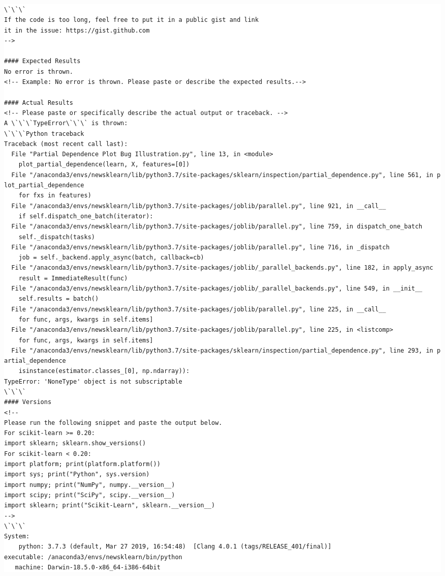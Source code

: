 ```
\`\`\`
If the code is too long, feel free to put it in a public gist and link
it in the issue: https://gist.github.com
-->

#### Expected Results
No error is thrown.
<!-- Example: No error is thrown. Please paste or describe the expected results.-->

#### Actual Results
<!-- Please paste or specifically describe the actual output or traceback. -->
A \`\`\`TypeError\`\`\` is thrown:
\`\`\`Python traceback
Traceback (most recent call last):
  File "Partial Dependence Plot Bug Illustration.py", line 13, in <module>
    plot_partial_dependence(learn, X, features=[0])
  File "/anaconda3/envs/newsklearn/lib/python3.7/site-packages/sklearn/inspection/partial_dependence.py", line 561, in plot_partial_dependence
    for fxs in features)
  File "/anaconda3/envs/newsklearn/lib/python3.7/site-packages/joblib/parallel.py", line 921, in __call__
    if self.dispatch_one_batch(iterator):
  File "/anaconda3/envs/newsklearn/lib/python3.7/site-packages/joblib/parallel.py", line 759, in dispatch_one_batch
    self._dispatch(tasks)
  File "/anaconda3/envs/newsklearn/lib/python3.7/site-packages/joblib/parallel.py", line 716, in _dispatch
    job = self._backend.apply_async(batch, callback=cb)
  File "/anaconda3/envs/newsklearn/lib/python3.7/site-packages/joblib/_parallel_backends.py", line 182, in apply_async
    result = ImmediateResult(func)
  File "/anaconda3/envs/newsklearn/lib/python3.7/site-packages/joblib/_parallel_backends.py", line 549, in __init__
    self.results = batch()
  File "/anaconda3/envs/newsklearn/lib/python3.7/site-packages/joblib/parallel.py", line 225, in __call__
    for func, args, kwargs in self.items]
  File "/anaconda3/envs/newsklearn/lib/python3.7/site-packages/joblib/parallel.py", line 225, in <listcomp>
    for func, args, kwargs in self.items]
  File "/anaconda3/envs/newsklearn/lib/python3.7/site-packages/sklearn/inspection/partial_dependence.py", line 293, in partial_dependence
    isinstance(estimator.classes_[0], np.ndarray)):
TypeError: 'NoneType' object is not subscriptable
\`\`\`
#### Versions
<!--
Please run the following snippet and paste the output below.
For scikit-learn >= 0.20:
import sklearn; sklearn.show_versions()
For scikit-learn < 0.20:
import platform; print(platform.platform())
import sys; print("Python", sys.version)
import numpy; print("NumPy", numpy.__version__)
import scipy; print("SciPy", scipy.__version__)
import sklearn; print("Scikit-Learn", sklearn.__version__)
-->
\`\`\`
System:
    python: 3.7.3 (default, Mar 27 2019, 16:54:48)  [Clang 4.0.1 (tags/RELEASE_401/final)]
executable: /anaconda3/envs/newsklearn/bin/python
   machine: Darwin-18.5.0-x86_64-i386-64bit

```